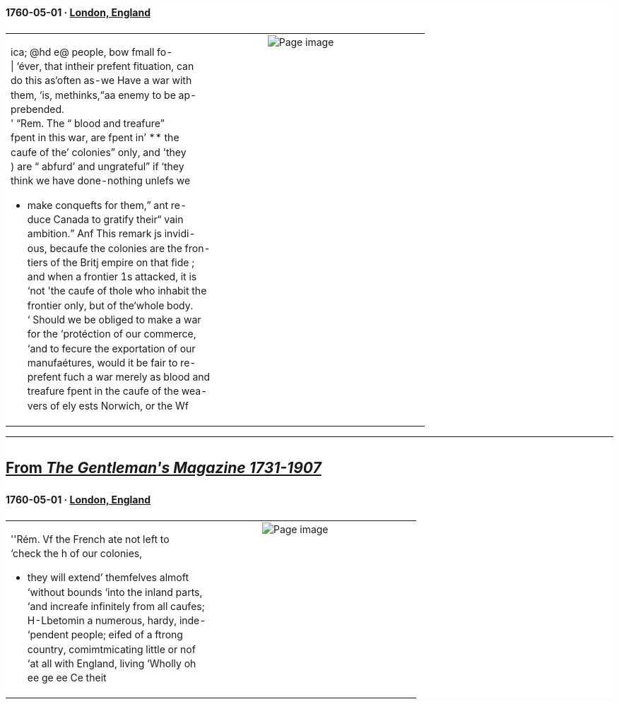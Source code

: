 #### 1760-05-01 &middot; [London, England](http://dbpedia.org/resource/London)

<table style="width: 100%;"><tr><td style="width: 50%">

  
ica; @hd e@ people, bow fmall fo-  
| ‘éver, that intheir prefent fituation, can  
do this as‘often as-we Have a war with  
them, ‘is, methinks,“aa enemy to be ap-  
prebended.  
&#x27; “Rem. The “ blood and treafure”  
fpent in this war, are fpent in’ ** the  
caufe of the’ colonies” only, and &#x27;they  
) are “ abfurd’ and ungrateful” if ‘they  
think we have done-nothing unlefs we  
* make conquefts for them,” ant re-  
duce Canada to gratify their“ vain  
ambition.” Anf This remark js invidi-  
ous, becaufe the colonies are the fron-  
tiers of the Britj empire on that fide ;  
and when a frontier 1s attacked, it is  
‘not &#x27;the caufe of thole who inhabit the  
frontier only, but of the‘whole body.  
‘ Should we be obliged to make a war  
for the ‘protéction of our commerce,  
‘and to fecure the exportation of our  
manufaétures, would it be fair to re-  
prefent fuch a war merely as blood and  
treafure fpent in the caufe of the wea-  
vers of ely ests Norwich, or the Wf
</td><td style="width: 50%; max-height: 75%; margin: auto; display: block;">
<img alt="Page image" src="https://iiif.archive.org/iiif/sim_gentlemans-magazine_1760-05_30_5&#0036;3/pct:57.428571,44.802555,35.333333,31.707317/,600/0/default.jpg"/>
</td>
</tr></table>

---

## [From _The Gentleman's Magazine 1731-1907_](https://archive.org/details/sim_gentlemans-magazine_1760-05_30_5/page/n3/mode/1up?view=theater)

#### 1760-05-01 &middot; [London, England](http://dbpedia.org/resource/London)

<table style="width: 100%;"><tr><td style="width: 50%">

  
  
&#x27;&#x27;Rém. Vf the French ate not left to  
‘check the h of our colonies,  
  
* they will extend’ themfelves almoft  
‘without bounds ‘into the inland parts,  
‘and increafe infinitely from all caufes;  
H-Lbetomin a numerous, hardy, inde-  
‘pendent people; eifed of a ftrong  
country, comimtmicating little or nof  
‘at all with England, living ‘Wholly oh  
ee ge ee Ce theit
</td><td style="width: 50%; max-height: 75%; margin: auto; display: block;">
<img alt="Page image" src="https://iiif.archive.org/iiif/sim_gentlemans-magazine_1760-05_30_5&#0036;3/pct:56.809524,77.729384,35.523810,12.543554/600,/0/default.jpg"/>
</td>
</tr></table>
